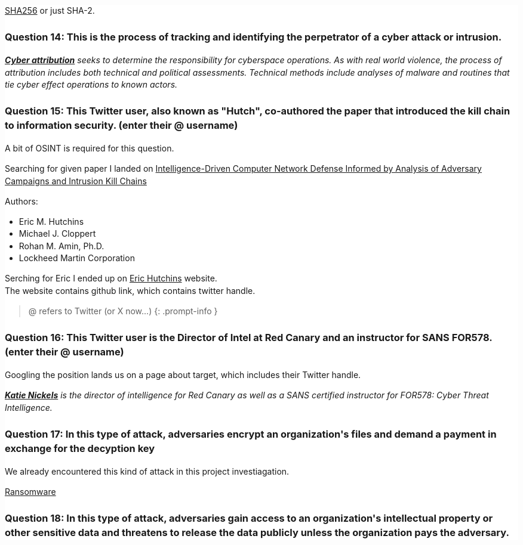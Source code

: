 [SHA256](https://www.wikiwand.com/en/SHA-2) or just SHA-2.

### **Question 14**: This is the process of tracking and identifying the perpetrator of a cyber attack or intrusion.

_**[Cyber attribution](https://www.american.edu/sis/centers/security-technology/the-evolution-of-cyber-attribution.cfm)** seeks to determine the responsibility for cyberspace operations. As with real world violence, the process of attribution includes both technical and political assessments. Technical methods include analyses of malware and routines that tie cyber effect operations to known actors._

### **Question 15**: This Twitter user, also known as "Hutch", co-authored the paper that introduced the kill chain to information security. (enter their @ username)

A bit of OSINT is required for this question. <br>

Searching for given paper I landed on [Intelligence-Driven Computer Network Defense Informed by Analysis of Adversary Campaigns and Intrusion Kill Chains](https://www.lockheedmartin.com/content/dam/lockheed-martin/rms/documents/cyber/LM-White-Paper-Intel-Driven-Defense.pdf)

Authors:
- Eric M. Hutchins
- Michael J. Cloppert
- Rohan M. Amin, Ph.D.
- Lockheed Martin Corporation

Serching for Eric I ended up on [Eric Hutchins](https://www.cyberwarcon.com/eric-hutchins) website.<br>
The website contains github link, which contains twitter handle.

> @ refers to Twitter (or X now...)
{: .prompt-info }

### **Question 16**: This Twitter user is the Director of Intel at Red Canary and an instructor for SANS FOR578. (enter their @ username)

Googling the position lands us on a page about target, which includes their Twitter handle.

_**[Katie Nickels](https://www.atlanticcouncil.org/expert/katie-nickels)** is the director of intelligence for Red Canary as well as a SANS certified instructor for FOR578: Cyber Threat Intelligence._

### **Question 17**: In this type of attack, adversaries encrypt an organization's files and demand a payment in exchange for the decyption key

We already encountered this kind of attack in this project investiagation. 

[Ransomware](https://www.imperva.com/learn/application-security/ransomware/)

### **Question 18**: In this type of attack, adversaries gain access to an organization's intellectual property or other sensitive data and threatens to release the data publicly unless the organization pays the adversary.
